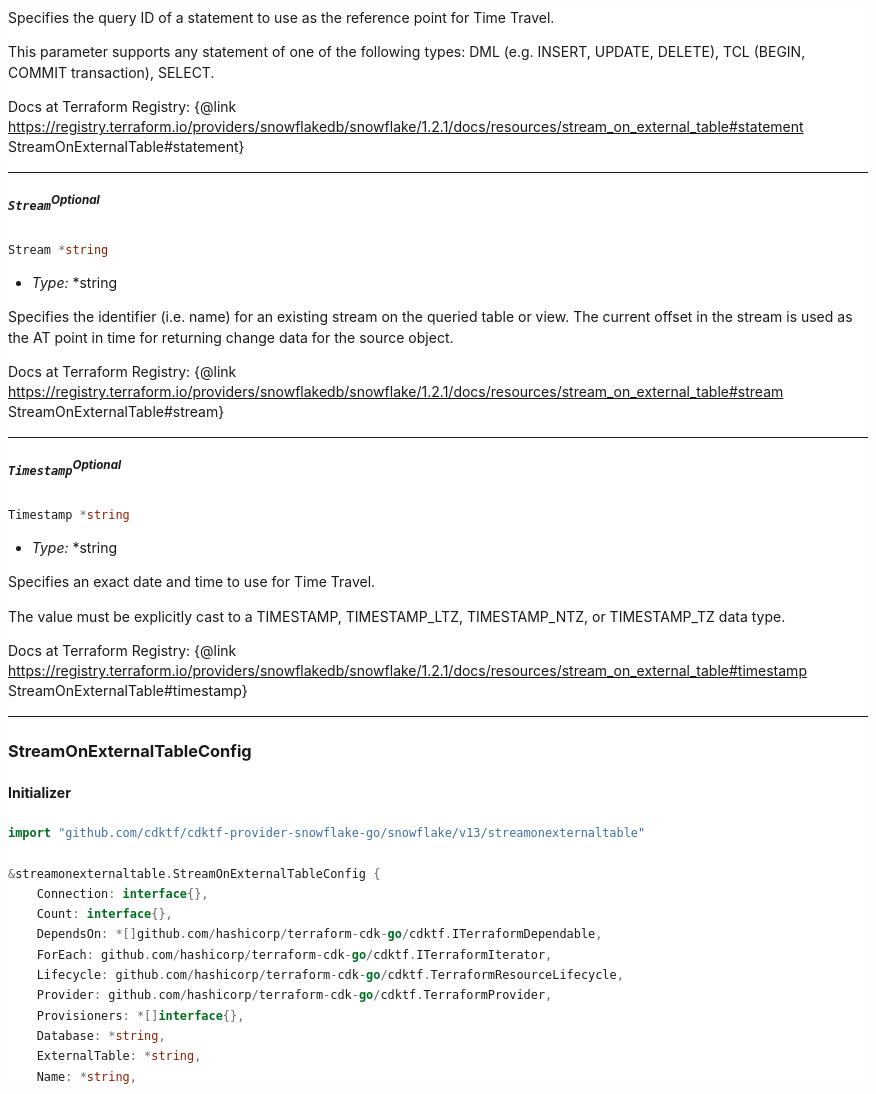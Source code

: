 Specifies the query ID of a statement to use as the reference point for Time Travel.

This parameter supports any statement of one of the following types: DML (e.g. INSERT, UPDATE, DELETE), TCL (BEGIN, COMMIT transaction), SELECT.

Docs at Terraform Registry: {@link https://registry.terraform.io/providers/snowflakedb/snowflake/1.2.1/docs/resources/stream_on_external_table#statement StreamOnExternalTable#statement}

---

##### `Stream`<sup>Optional</sup> <a name="Stream" id="@cdktf/provider-snowflake.streamOnExternalTable.StreamOnExternalTableBefore.property.stream"></a>

```go
Stream *string
```

- *Type:* *string

Specifies the identifier (i.e. name) for an existing stream on the queried table or view. The current offset in the stream is used as the AT point in time for returning change data for the source object.

Docs at Terraform Registry: {@link https://registry.terraform.io/providers/snowflakedb/snowflake/1.2.1/docs/resources/stream_on_external_table#stream StreamOnExternalTable#stream}

---

##### `Timestamp`<sup>Optional</sup> <a name="Timestamp" id="@cdktf/provider-snowflake.streamOnExternalTable.StreamOnExternalTableBefore.property.timestamp"></a>

```go
Timestamp *string
```

- *Type:* *string

Specifies an exact date and time to use for Time Travel.

The value must be explicitly cast to a TIMESTAMP, TIMESTAMP_LTZ, TIMESTAMP_NTZ, or TIMESTAMP_TZ data type.

Docs at Terraform Registry: {@link https://registry.terraform.io/providers/snowflakedb/snowflake/1.2.1/docs/resources/stream_on_external_table#timestamp StreamOnExternalTable#timestamp}

---

### StreamOnExternalTableConfig <a name="StreamOnExternalTableConfig" id="@cdktf/provider-snowflake.streamOnExternalTable.StreamOnExternalTableConfig"></a>

#### Initializer <a name="Initializer" id="@cdktf/provider-snowflake.streamOnExternalTable.StreamOnExternalTableConfig.Initializer"></a>

```go
import "github.com/cdktf/cdktf-provider-snowflake-go/snowflake/v13/streamonexternaltable"

&streamonexternaltable.StreamOnExternalTableConfig {
	Connection: interface{},
	Count: interface{},
	DependsOn: *[]github.com/hashicorp/terraform-cdk-go/cdktf.ITerraformDependable,
	ForEach: github.com/hashicorp/terraform-cdk-go/cdktf.ITerraformIterator,
	Lifecycle: github.com/hashicorp/terraform-cdk-go/cdktf.TerraformResourceLifecycle,
	Provider: github.com/hashicorp/terraform-cdk-go/cdktf.TerraformProvider,
	Provisioners: *[]interface{},
	Database: *string,
	ExternalTable: *string,
	Name: *string,
```